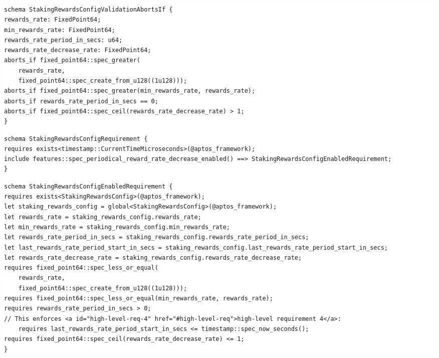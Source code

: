 <a id="0x1_staking_config_StakingRewardsConfigValidationAbortsIf"></a>


<pre><code>schema StakingRewardsConfigValidationAbortsIf &#123;<br/>rewards_rate: FixedPoint64;<br/>min_rewards_rate: FixedPoint64;<br/>rewards_rate_period_in_secs: u64;<br/>rewards_rate_decrease_rate: FixedPoint64;<br/>aborts_if fixed_point64::spec_greater(<br/>    rewards_rate,<br/>    fixed_point64::spec_create_from_u128((1u128)));<br/>aborts_if fixed_point64::spec_greater(min_rewards_rate, rewards_rate);<br/>aborts_if rewards_rate_period_in_secs &#61;&#61; 0;<br/>aborts_if fixed_point64::spec_ceil(rewards_rate_decrease_rate) &gt; 1;<br/>&#125;<br/></code></pre>




<a id="0x1_staking_config_StakingRewardsConfigRequirement"></a>


<pre><code>schema StakingRewardsConfigRequirement &#123;<br/>requires exists&lt;timestamp::CurrentTimeMicroseconds&gt;(@aptos_framework);<br/>include features::spec_periodical_reward_rate_decrease_enabled() &#61;&#61;&gt; StakingRewardsConfigEnabledRequirement;<br/>&#125;<br/></code></pre>




<a id="0x1_staking_config_StakingRewardsConfigEnabledRequirement"></a>


<pre><code>schema StakingRewardsConfigEnabledRequirement &#123;<br/>requires exists&lt;StakingRewardsConfig&gt;(@aptos_framework);<br/>let staking_rewards_config &#61; global&lt;StakingRewardsConfig&gt;(@aptos_framework);<br/>let rewards_rate &#61; staking_rewards_config.rewards_rate;<br/>let min_rewards_rate &#61; staking_rewards_config.min_rewards_rate;<br/>let rewards_rate_period_in_secs &#61; staking_rewards_config.rewards_rate_period_in_secs;<br/>let last_rewards_rate_period_start_in_secs &#61; staking_rewards_config.last_rewards_rate_period_start_in_secs;<br/>let rewards_rate_decrease_rate &#61; staking_rewards_config.rewards_rate_decrease_rate;<br/>requires fixed_point64::spec_less_or_equal(<br/>    rewards_rate,<br/>    fixed_point64::spec_create_from_u128((1u128)));<br/>requires fixed_point64::spec_less_or_equal(min_rewards_rate, rewards_rate);<br/>requires rewards_rate_period_in_secs &gt; 0;<br/>// This enforces &lt;a id&#61;&quot;high&#45;level&#45;req&#45;4&quot; href&#61;&quot;&#35;high&#45;level&#45;req&quot;&gt;high&#45;level requirement 4&lt;/a&gt;:
    requires last_rewards_rate_period_start_in_secs &lt;&#61; timestamp::spec_now_seconds();<br/>requires fixed_point64::spec_ceil(rewards_rate_decrease_rate) &lt;&#61; 1;<br/>&#125;<br/></code></pre>


[move-book]: https://aptos.dev/move/book/SUMMARY

